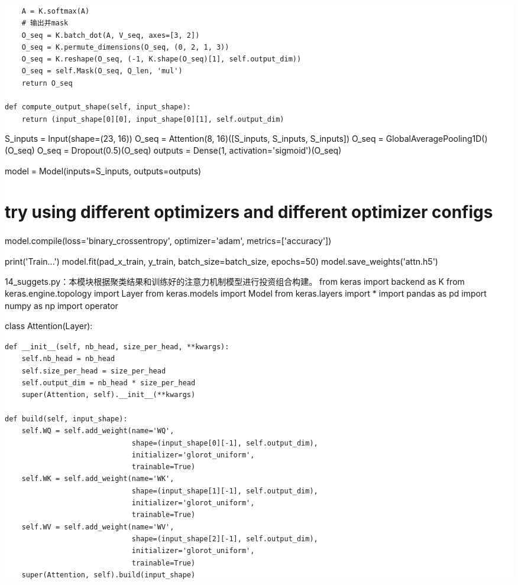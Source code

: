         A = K.softmax(A)
        # 输出并mask
        O_seq = K.batch_dot(A, V_seq, axes=[3, 2])
        O_seq = K.permute_dimensions(O_seq, (0, 2, 1, 3))
        O_seq = K.reshape(O_seq, (-1, K.shape(O_seq)[1], self.output_dim))
        O_seq = self.Mask(O_seq, Q_len, 'mul')
        return O_seq

    def compute_output_shape(self, input_shape):
        return (input_shape[0][0], input_shape[0][1], self.output_dim)


S_inputs = Input(shape=(23, 16))
O_seq = Attention(8, 16)([S_inputs, S_inputs, S_inputs])
O_seq = GlobalAveragePooling1D()(O_seq)
O_seq = Dropout(0.5)(O_seq)
outputs = Dense(1, activation='sigmoid')(O_seq)

model = Model(inputs=S_inputs, outputs=outputs)
# try using different optimizers and different optimizer configs
model.compile(loss='binary_crossentropy',
              optimizer='adam',
              metrics=['accuracy'])

print('Train...')
model.fit(pad_x_train, y_train,
          batch_size=batch_size,
          epochs=50)
model.save_weights('attn.h5')

14_suggets.py：本模块根据聚类结果和训练好的注意力机制模型进行投资组合构建。
from keras import backend as K
from keras.engine.topology import Layer
from keras.models import Model
from keras.layers import *
import pandas as pd
import numpy as np
import operator


class Attention(Layer):

    def __init__(self, nb_head, size_per_head, **kwargs):
        self.nb_head = nb_head
        self.size_per_head = size_per_head
        self.output_dim = nb_head * size_per_head
        super(Attention, self).__init__(**kwargs)

    def build(self, input_shape):
        self.WQ = self.add_weight(name='WQ',
                                  shape=(input_shape[0][-1], self.output_dim),
                                  initializer='glorot_uniform',
                                  trainable=True)
        self.WK = self.add_weight(name='WK',
                                  shape=(input_shape[1][-1], self.output_dim),
                                  initializer='glorot_uniform',
                                  trainable=True)
        self.WV = self.add_weight(name='WV',
                                  shape=(input_shape[2][-1], self.output_dim),
                                  initializer='glorot_uniform',
                                  trainable=True)
        super(Attention, self).build(input_shape)
